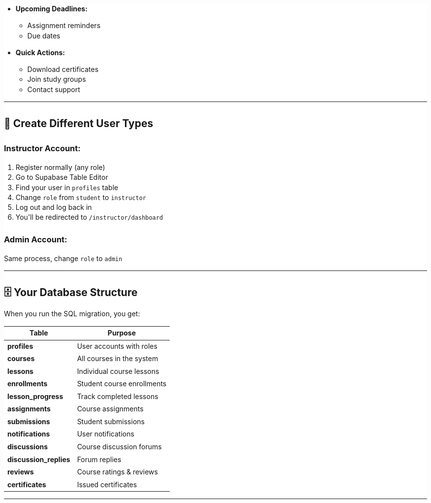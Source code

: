 - **Upcoming Deadlines:**
  - Assignment reminders
  - Due dates

- **Quick Actions:**
  - Download certificates
  - Join study groups
  - Contact support

---

## 👥 Create Different User Types

### Instructor Account:

1. Register normally (any role)
2. Go to Supabase Table Editor
3. Find your user in `profiles` table
4. Change `role` from `student` to `instructor`
5. Log out and log back in
6. You'll be redirected to `/instructor/dashboard`

### Admin Account:

Same process, change `role` to `admin`

---

## 🗄️ Your Database Structure

When you run the SQL migration, you get:

| Table | Purpose |
|-------|---------|
| **profiles** | User accounts with roles |
| **courses** | All courses in the system |
| **lessons** | Individual course lessons |
| **enrollments** | Student course enrollments |
| **lesson_progress** | Track completed lessons |
| **assignments** | Course assignments |
| **submissions** | Student submissions |
| **notifications** | User notifications |
| **discussions** | Course discussion forums |
| **discussion_replies** | Forum replies |
| **reviews** | Course ratings & reviews |
| **certificates** | Issued certificates |

---